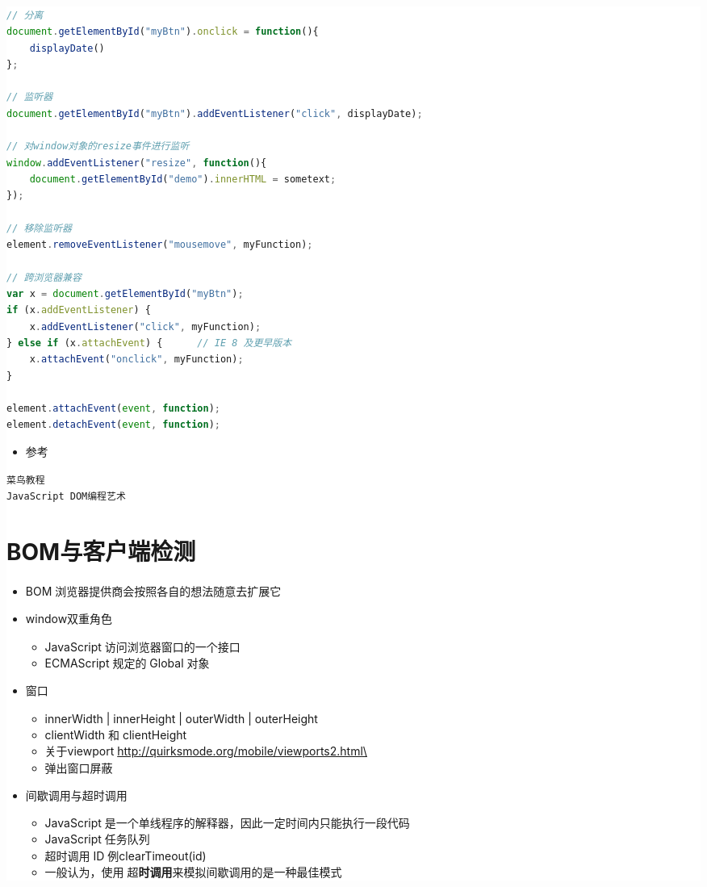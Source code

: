 ```javascript
// 分离
document.getElementById("myBtn").onclick = function(){
    displayDate()
};

// 监听器
document.getElementById("myBtn").addEventListener("click", displayDate);

// 对window对象的resize事件进行监听
window.addEventListener("resize", function(){
    document.getElementById("demo").innerHTML = sometext;
});

// 移除监听器
element.removeEventListener("mousemove", myFunction);

// 跨浏览器兼容
var x = document.getElementById("myBtn");
if (x.addEventListener) {            
    x.addEventListener("click", myFunction);
} else if (x.attachEvent) {      // IE 8 及更早版本
    x.attachEvent("onclick", myFunction);
}

element.attachEvent(event, function);
element.detachEvent(event, function);
```

- 参考

```javascript
菜鸟教程
JavaScript DOM编程艺术
```

# **BOM与客户端检测**

- BOM 浏览器提供商会按照各自的想法随意去扩展它
- window双重角色

  - JavaScript 访问浏览器窗口的一个接口
  - ECMAScript 规定的 Global 对象

- 窗口

  - innerWidth | innerHeight | outerWidth | outerHeight
  - clientWidth 和 clientHeight
  - 关于viewport <http://quirksmode.org/mobile/viewports2.html\>
  - 弹出窗口屏蔽

- 间歇调用与超时调用

  - JavaScript 是一个单线程序的解释器，因此一定时间内只能执行一段代码
  - JavaScript 任务队列
  - 超时调用 ID 例clearTimeout(id)
  - 一般认为，使用 超**时调用**来模拟间歇调用的是一种最佳模式
